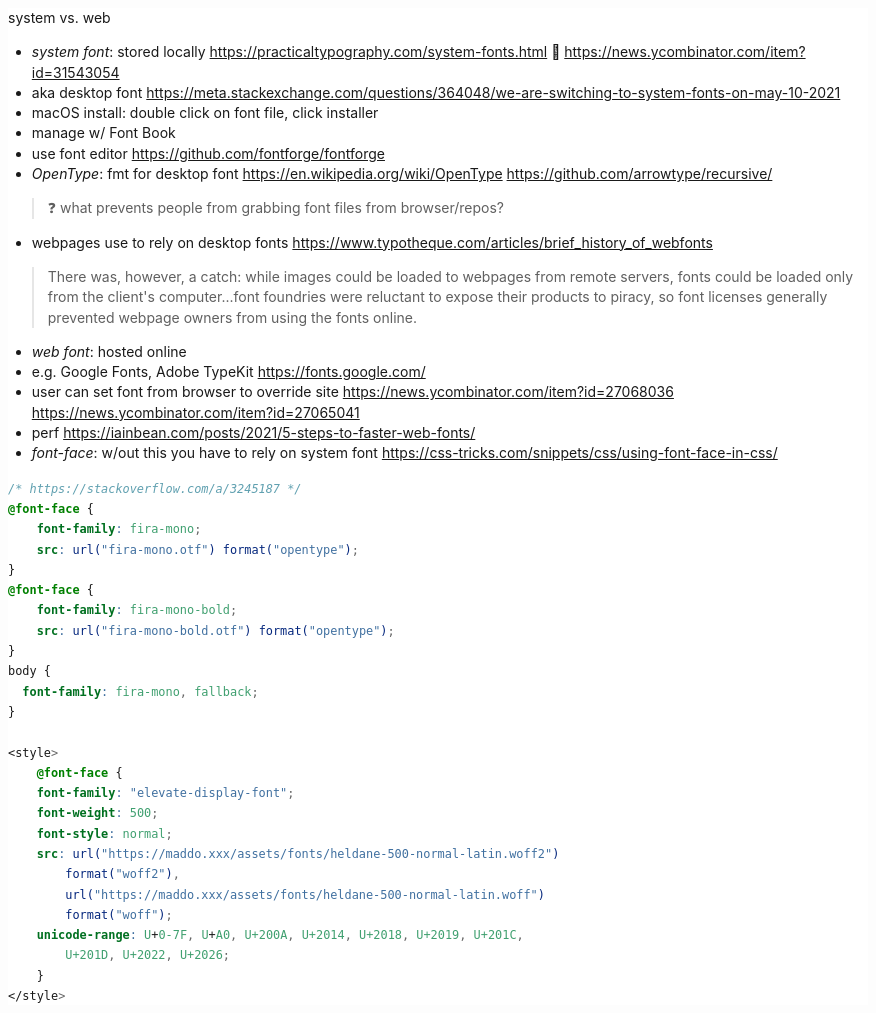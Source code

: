 system vs. web
* _system font_: stored locally https://practicaltypography.com/system-fonts.html 📍 https://news.ycombinator.com/item?id=31543054
* aka desktop font https://meta.stackexchange.com/questions/364048/we-are-switching-to-system-fonts-on-may-10-2021
* macOS install: double click on font file, click installer
* manage w/ Font Book
* use font editor https://github.com/fontforge/fontforge
* _OpenType_: fmt for desktop font https://en.wikipedia.org/wiki/OpenType https://github.com/arrowtype/recursive/
> ❓ what prevents people from grabbing font files from browser/repos?
* webpages use to rely on desktop fonts https://www.typotheque.com/articles/brief_history_of_webfonts
> There was, however, a catch: while images could be loaded to webpages from remote servers, fonts could be loaded only from the client's computer...font foundries were reluctant to expose their products to piracy, so font licenses generally prevented webpage owners from using the fonts online.
* _web font_: hosted online
* e.g. Google Fonts, Adobe TypeKit https://fonts.google.com/
* user can set font from browser to override site https://news.ycombinator.com/item?id=27068036 https://news.ycombinator.com/item?id=27065041
* perf https://iainbean.com/posts/2021/5-steps-to-faster-web-fonts/
* _font-face_: w/out this you have to rely on system font https://css-tricks.com/snippets/css/using-font-face-in-css/
```css
/* https://stackoverflow.com/a/3245187 */
@font-face {
    font-family: fira-mono;
    src: url("fira-mono.otf") format("opentype");
}
@font-face {
    font-family: fira-mono-bold;
    src: url("fira-mono-bold.otf") format("opentype");
}
body {
  font-family: fira-mono, fallback;
}

<style>
    @font-face {
    font-family: "elevate-display-font";
    font-weight: 500;
    font-style: normal;
    src: url("https://maddo.xxx/assets/fonts/heldane-500-normal-latin.woff2")
        format("woff2"),
        url("https://maddo.xxx/assets/fonts/heldane-500-normal-latin.woff")
        format("woff");
    unicode-range: U+0-7F, U+A0, U+200A, U+2014, U+2018, U+2019, U+201C,
        U+201D, U+2022, U+2026;
    }
</style>
```
